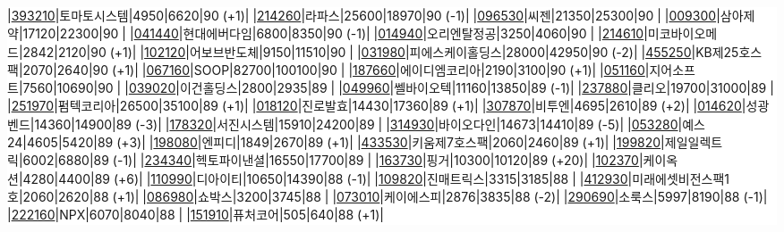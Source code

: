 |[393210](https://finance.daum.net/quotes/A393210)|토마토시스템|4950|6620|90 (+1)|
|[214260](https://finance.daum.net/quotes/A214260)|라파스|25600|18970|90 (-1)|
|[096530](https://finance.daum.net/quotes/A096530)|씨젠|21350|25300|90 |
|[009300](https://finance.daum.net/quotes/A009300)|삼아제약|17120|22300|90 |
|[041440](https://finance.daum.net/quotes/A041440)|현대에버다임|6800|8350|90 (-1)|
|[014940](https://finance.daum.net/quotes/A014940)|오리엔탈정공|3250|4060|90 |
|[214610](https://finance.daum.net/quotes/A214610)|미코바이오메드|2842|2120|90 (+1)|
|[102120](https://finance.daum.net/quotes/A102120)|어보브반도체|9150|11510|90 |
|[031980](https://finance.daum.net/quotes/A031980)|피에스케이홀딩스|28000|42950|90 (-2)|
|[455250](https://finance.daum.net/quotes/A455250)|KB제25호스팩|2070|2640|90 (+1)|
|[067160](https://finance.daum.net/quotes/A067160)|SOOP|82700|100100|90 |
|[187660](https://finance.daum.net/quotes/A187660)|에이디엠코리아|2190|3100|90 (+1)|
|[051160](https://finance.daum.net/quotes/A051160)|지어소프트|7560|10690|90 |
|[039020](https://finance.daum.net/quotes/A039020)|이건홀딩스|2800|2935|89 |
|[049960](https://finance.daum.net/quotes/A049960)|쎌바이오텍|11160|13850|89 (-1)|
|[237880](https://finance.daum.net/quotes/A237880)|클리오|19700|31000|89 |
|[251970](https://finance.daum.net/quotes/A251970)|펌텍코리아|26500|35100|89 (+1)|
|[018120](https://finance.daum.net/quotes/A018120)|진로발효|14430|17360|89 (+1)|
|[307870](https://finance.daum.net/quotes/A307870)|비투엔|4695|2610|89 (+2)|
|[014620](https://finance.daum.net/quotes/A014620)|성광벤드|14360|14900|89 (-3)|
|[178320](https://finance.daum.net/quotes/A178320)|서진시스템|15910|24200|89 |
|[314930](https://finance.daum.net/quotes/A314930)|바이오다인|14673|14410|89 (-5)|
|[053280](https://finance.daum.net/quotes/A053280)|예스24|4605|5420|89 (+3)|
|[198080](https://finance.daum.net/quotes/A198080)|엔피디|1849|2670|89 (+1)|
|[433530](https://finance.daum.net/quotes/A433530)|키움제7호스팩|2060|2460|89 (+1)|
|[199820](https://finance.daum.net/quotes/A199820)|제일일렉트릭|6002|6880|89 (-1)|
|[234340](https://finance.daum.net/quotes/A234340)|헥토파이낸셜|16550|17700|89 |
|[163730](https://finance.daum.net/quotes/A163730)|핑거|10300|10120|89 (+20)|
|[102370](https://finance.daum.net/quotes/A102370)|케이옥션|4280|4400|89 (+6)|
|[110990](https://finance.daum.net/quotes/A110990)|디아이티|10650|14390|88 (-1)|
|[109820](https://finance.daum.net/quotes/A109820)|진매트릭스|3315|3185|88 |
|[412930](https://finance.daum.net/quotes/A412930)|미래에셋비전스팩1호|2060|2620|88 (+1)|
|[086980](https://finance.daum.net/quotes/A086980)|쇼박스|3200|3745|88 |
|[073010](https://finance.daum.net/quotes/A073010)|케이에스피|2876|3835|88 (-2)|
|[290690](https://finance.daum.net/quotes/A290690)|소룩스|5997|8190|88 (-1)|
|[222160](https://finance.daum.net/quotes/A222160)|NPX|6070|8040|88 |
|[151910](https://finance.daum.net/quotes/A151910)|퓨처코어|505|640|88 (+1)|
